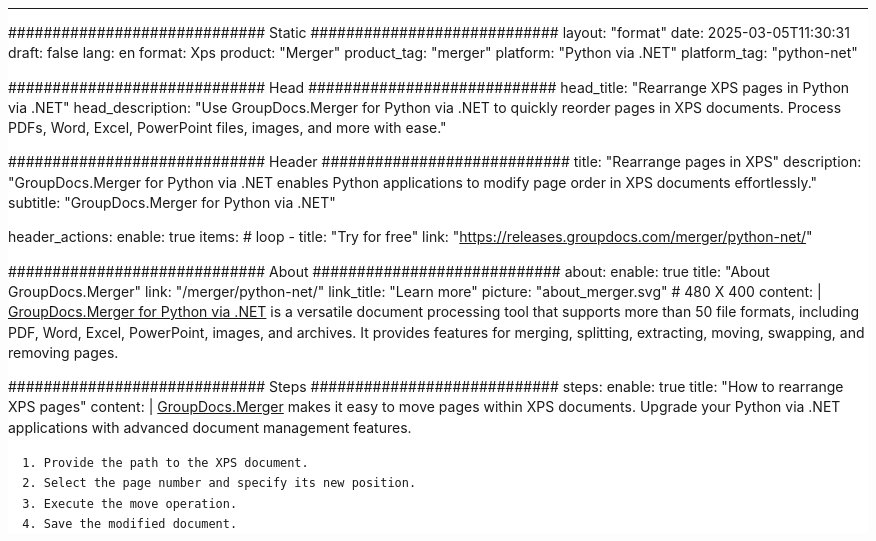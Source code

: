
---
############################# Static ############################
layout: "format"
date:  2025-03-05T11:30:31
draft: false
lang: en
format: Xps
product: "Merger"
product_tag: "merger"
platform: "Python via .NET"
platform_tag: "python-net"

############################# Head ############################
head_title: "Rearrange XPS pages in Python via .NET"
head_description: "Use GroupDocs.Merger for Python via .NET to quickly reorder pages in XPS documents. Process PDFs, Word, Excel, PowerPoint files, images, and more with ease."

############################# Header ############################
title: "Rearrange pages in XPS" 
description: "GroupDocs.Merger for Python via .NET enables Python applications to modify page order in XPS documents effortlessly."
subtitle: "GroupDocs.Merger for Python via .NET" 

header_actions:
  enable: true
  items:
    #  loop
    - title: "Try for free"
      link: "https://releases.groupdocs.com/merger/python-net/"
      
############################# About ############################
about:
    enable: true
    title: "About GroupDocs.Merger"
    link: "/merger/python-net/"
    link_title: "Learn more"
    picture: "about_merger.svg" # 480 X 400
    content: |
       [GroupDocs.Merger for Python via .NET](/merger/python-net/) is a versatile document processing tool that supports more than 50 file formats, including PDF, Word, Excel, PowerPoint, images, and archives. It provides features for merging, splitting, extracting, moving, swapping, and removing pages.

############################# Steps ############################
steps:
    enable: true
    title: "How to rearrange XPS pages"
    content: |
      [GroupDocs.Merger](/merger/python-net/) makes it easy to move pages within XPS documents. Upgrade your Python via .NET applications with advanced document management features.
      
      1. Provide the path to the XPS document.
      2. Select the page number and specify its new position.
      3. Execute the move operation.
      4. Save the modified document.
   